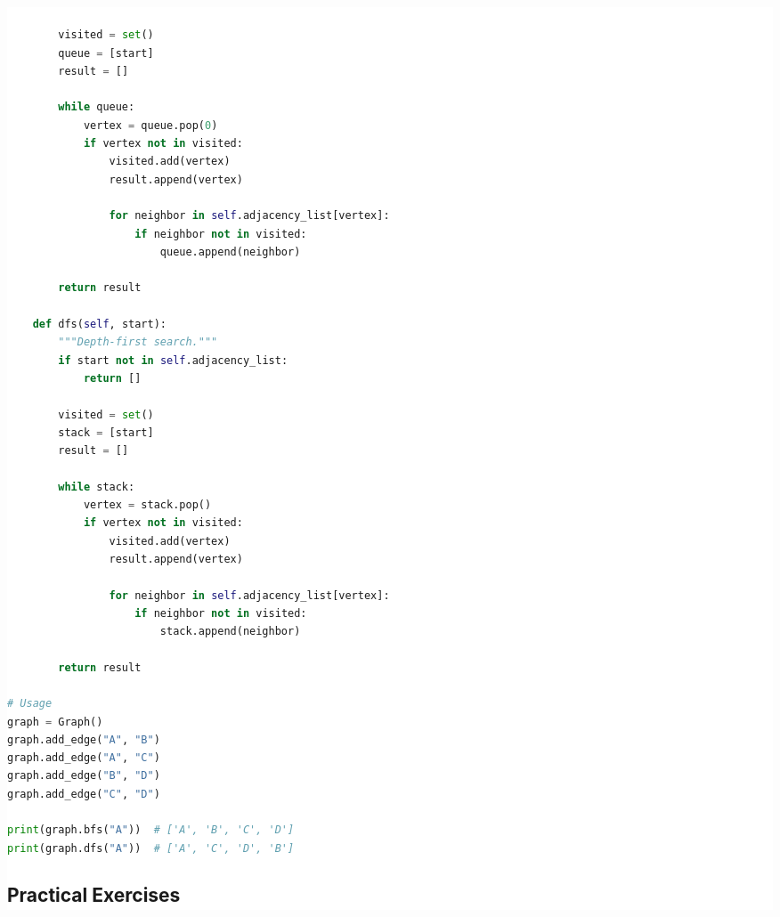 ```python
        
        visited = set()
        queue = [start]
        result = []
        
        while queue:
            vertex = queue.pop(0)
            if vertex not in visited:
                visited.add(vertex)
                result.append(vertex)
                
                for neighbor in self.adjacency_list[vertex]:
                    if neighbor not in visited:
                        queue.append(neighbor)
        
        return result
    
    def dfs(self, start):
        """Depth-first search."""
        if start not in self.adjacency_list:
            return []
        
        visited = set()
        stack = [start]
        result = []
        
        while stack:
            vertex = stack.pop()
            if vertex not in visited:
                visited.add(vertex)
                result.append(vertex)
                
                for neighbor in self.adjacency_list[vertex]:
                    if neighbor not in visited:
                        stack.append(neighbor)
        
        return result

# Usage
graph = Graph()
graph.add_edge("A", "B")
graph.add_edge("A", "C")
graph.add_edge("B", "D")
graph.add_edge("C", "D")

print(graph.bfs("A"))  # ['A', 'B', 'C', 'D']
print(graph.dfs("A"))  # ['A', 'C', 'D', 'B']
```

## Practical Exercises
